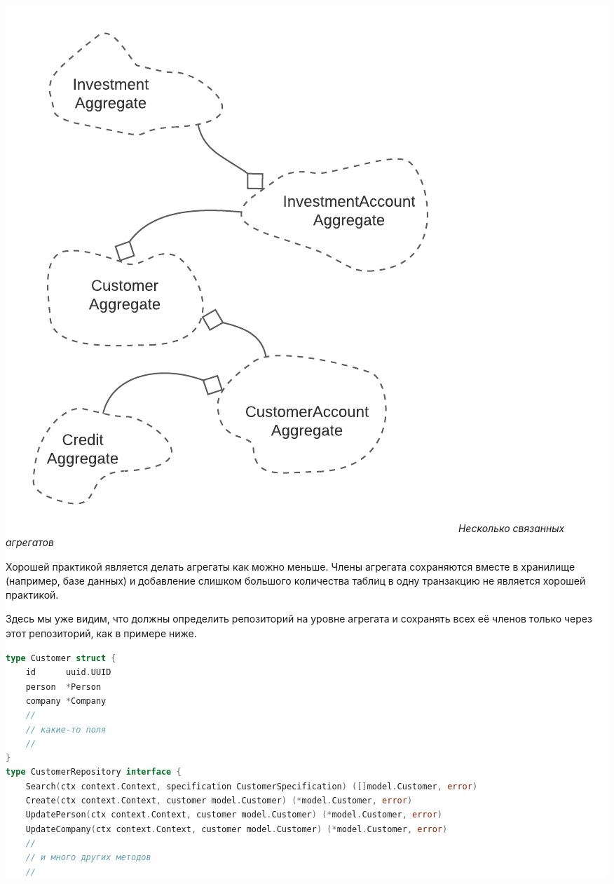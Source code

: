 ![boundary2](images/aggregate/boundary2.png)
*Несколько связанных агрегатов*

Хорошей практикой является делать агрегаты как можно меньше. Члены агрегата
сохраняются вместе в хранилище (например, базе данных) и добавление слишком
большого количества таблиц в одну транзакцию не является хорошей практикой.

Здесь мы уже видим, что должны определить репозиторий на уровне агрегата и
сохранять всех её членов только через этот репозиторий, как в примере ниже.

```go
type Customer struct {
    id      uuid.UUID
    person  *Person
    company *Company
    //
    // какие-то поля
    //
}
type CustomerRepository interface {
    Search(ctx context.Context, specification CustomerSpecification) ([]model.Customer, error)
    Create(ctx context.Context, customer model.Customer) (*model.Customer, error)
    UpdatePerson(ctx context.Context, customer model.Customer) (*model.Customer, error)
    UpdateCompany(ctx context.Context, customer model.Customer) (*model.Customer, error)
    //
    // и много других методов
    //
```